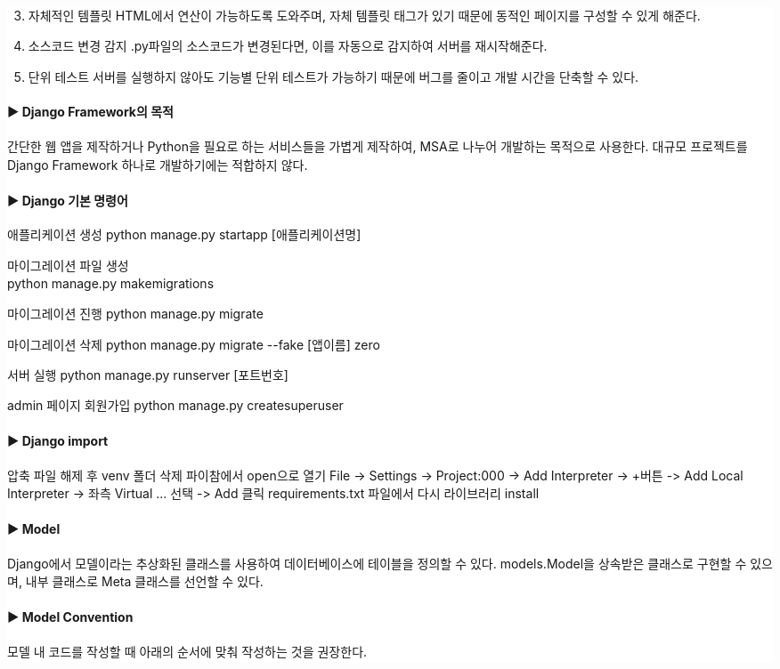    3. 자체적인 템플릿
      HTML에서 연산이 가능하도록 도와주며, 자체 템플릿 태그가 있기 때문에
      동적인 페이지를 구성할 수 있게 해준다.

   4. 소스코드 변경 감지
      .py파일의 소스코드가 변경된다면, 이를 자동으로 감지하여 서버를 재시작해준다.

   5. 단위 테스트
      서버를 실행하지 않아도 기능별 단위 테스트가 가능하기 때문에
      버그를 줄이고 개발 시간을 단축할 수 있다.



#### ▶ Django Framework의 목적

   간단한 웹 앱을 제작하거나 Python을 필요로 하는 서비스들을 가볍게 제작하여, MSA로 나누어 개발하는
   목적으로 사용한다. 대규모 프로젝트를 Django Framework 하나로 개발하기에는 적합하지 않다.


#### ▶ Django 기본 명령어

   애플리케이션 생성
      python manage.py startapp [애플리케이션명]

   마이그레이션 파일 생성   
      python manage.py makemigrations

   마이그레이션 진행
      python manage.py migrate

   마이그레이션 삭제
      python manage.py migrate --fake [앱이름] zero

   서버 실행
      python manage.py runserver [포트번호]

   admin 페이지 회원가입
      python manage.py createsuperuser


#### ▶ Django import

   압축 파일 해제 후 venv 폴더 삭제
   파이참에서 open으로 열기
   File -> Settings -> Project:000 
   -> Add Interpreter -> +버튼 -> Add Local Interpreter 
   -> 좌측 Virtual ... 선택 -> Add 클릭
   requirements.txt 파일에서 다시 라이브러리 install



#### ▶ Model

   Django에서 모델이라는 추상화된 클래스를 사용하여 데이터베이스에 테이블을 정의할 수 있다.
   models.Model을 상속받은 클래스로 구현할 수 있으며, 내부 클래스로 Meta 클래스를 선언할 수 있다.


#### ▶ Model Convention

   모델 내 코드를 작성할 때 아래의 순서에 맞춰 작성하는 것을 권장한다.
